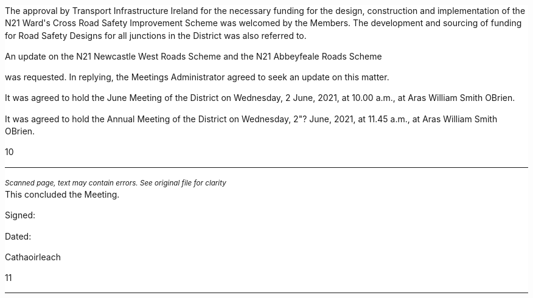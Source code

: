 The approval by Transport Infrastructure Ireland for the necessary funding for the design,
construction and implementation of the N21 Ward's Cross Road Safety Improvement Scheme
was welcomed by the Members. The development and sourcing of funding for Road Safety
Designs for all junctions in the District was also referred to.

An update on the N21 Newcastle West Roads Scheme and the N21 Abbeyfeale Roads Scheme

was requested. In replying, the Meetings Administrator agreed to seek an update on this
matter.

It was agreed to hold the June Meeting of the District on Wednesday, 2 June, 2021, at 10.00
a.m., at Aras William Smith OBrien.

It was agreed to hold the Annual Meeting of the District on Wednesday, 2"? June, 2021, at
11.45 a.m., at Aras William Smith OBrien.

10


---
*<small>Scanned page, text may contain errors. See original file for clarity</small>*  
This concluded the Meeting.

Signed:

Dated:

Cathaoirleach

11


---
